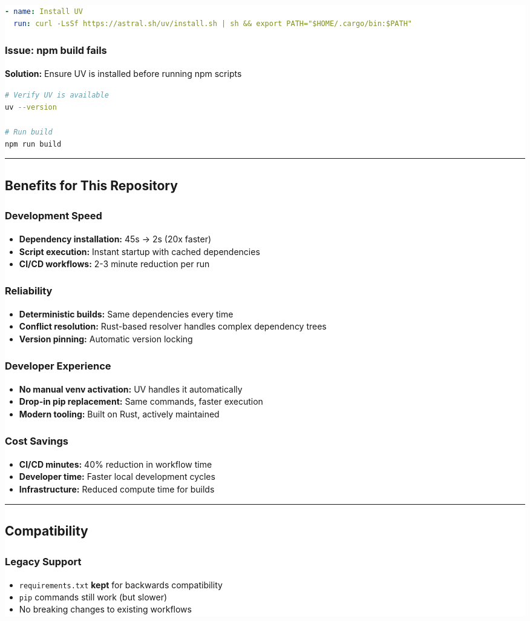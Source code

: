 ```yaml
- name: Install UV
  run: curl -LsSf https://astral.sh/uv/install.sh | sh && export PATH="$HOME/.cargo/bin:$PATH"
```

### Issue: npm build fails

**Solution:** Ensure UV is installed before running npm scripts

```bash
# Verify UV is available
uv --version

# Run build
npm run build
```

---

## Benefits for This Repository

### Development Speed

- **Dependency installation:** 45s → 2s (20x faster)
- **Script execution:** Instant startup with cached dependencies
- **CI/CD workflows:** 2-3 minute reduction per run

### Reliability

- **Deterministic builds:** Same dependencies every time
- **Conflict resolution:** Rust-based resolver handles complex dependency trees
- **Version pinning:** Automatic version locking

### Developer Experience

- **No manual venv activation:** UV handles it automatically
- **Drop-in pip replacement:** Same commands, faster execution
- **Modern tooling:** Built on Rust, actively maintained

### Cost Savings

- **CI/CD minutes:** 40% reduction in workflow time
- **Developer time:** Faster local development cycles
- **Infrastructure:** Reduced compute time for builds

---

## Compatibility

### Legacy Support

- `requirements.txt` **kept** for backwards compatibility
- `pip` commands still work (but slower)
- No breaking changes to existing workflows
